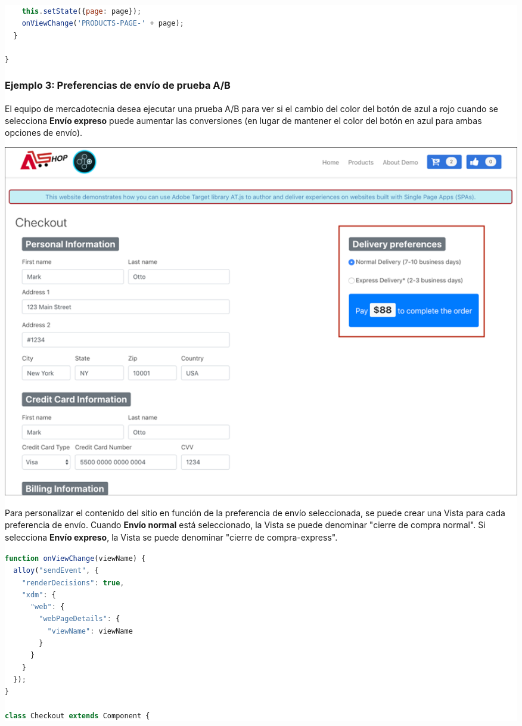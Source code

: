 ```jsx
    this.setState({page: page}); 
    onViewChange('PRODUCTS-PAGE-' + page); 
  } 

} 
```

### Ejemplo 3: Preferencias de envío de prueba A/B

El equipo de mercadotecnia desea ejecutar una prueba A/B para ver si el cambio del color del botón de azul a rojo cuando se selecciona **Envío expreso** puede aumentar las conversiones (en lugar de mantener el color del botón en azul para ambas opciones de envío).

![](assets/use-case-3.png)

Para personalizar el contenido del sitio en función de la preferencia de envío seleccionada, se puede crear una Vista para cada preferencia de envío. Cuando **Envío normal** está seleccionado, la Vista se puede denominar &quot;cierre de compra normal&quot;. Si selecciona **Envío expreso**, la Vista se puede denominar &quot;cierre de compra-express&quot;.

```jsx
function onViewChange(viewName) { 
  alloy("sendEvent", { 
    "renderDecisions": true, 
    "xdm": { 
      "web": { 
        "webPageDetails": { 
          "viewName": viewName 
        }
      }
    }
  }); 
} 

class Checkout extends Component { 
```